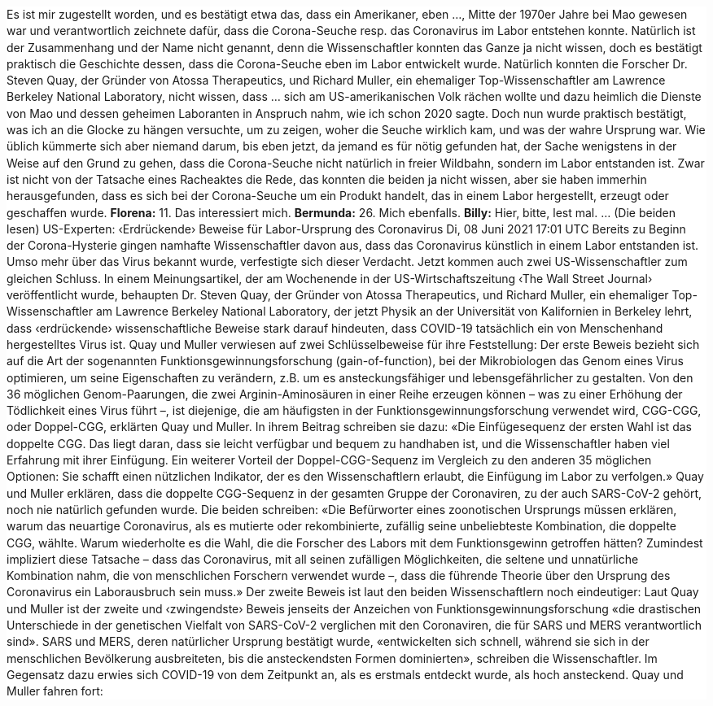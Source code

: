 Es ist mir zugestellt worden, und es bestätigt etwa das, dass ein Amerikaner, eben …, Mitte der 1970er Jahre bei Mao gewesen war und verantwortlich zeichnete dafür, dass die Corona-Seuche resp. das Coronavirus im Labor entstehen konnte. Natürlich ist der Zusammenhang und der Name nicht genannt, denn die Wissenschaftler konnten das Ganze ja nicht wissen, doch es bestätigt praktisch die Geschichte dessen, dass die Corona-Seuche eben im Labor entwickelt wurde. Natürlich konnten die Forscher Dr. Steven Quay, der Gründer von Atossa Therapeutics, und Richard Muller, ein ehemaliger Top-Wissenschaftler am Lawrence Berkeley National Laboratory, nicht wissen, dass … sich am US-amerikanischen Volk rächen wollte und dazu heimlich die Dienste von Mao und dessen geheimen Laboranten in Anspruch nahm, wie ich schon 2020 sagte. Doch nun wurde praktisch bestätigt, was ich an die Glocke zu hängen versuchte, um zu zeigen, woher die Seuche wirklich kam, und was der wahre Ursprung war. Wie üblich kümmerte sich aber niemand darum, bis eben jetzt, da jemand es für nötig gefunden hat, der Sache wenigstens in der Weise auf den Grund zu gehen, dass die Corona-Seuche nicht natürlich in freier Wildbahn, sondern im Labor entstanden ist. Zwar ist nicht von der Tatsache eines Racheaktes die Rede, das konnten die beiden ja nicht wissen, aber sie haben immerhin herausgefunden, dass es sich bei der Corona-Seuche um ein Produkt handelt, das in einem Labor hergestellt, erzeugt oder geschaffen wurde.
**Florena:**
11. Das interessiert mich.
**Bermunda:**
26. Mich ebenfalls.
**Billy:**
Hier, bitte, lest mal. …
(Die beiden lesen)
US-Experten:
‹Erdrückende› Beweise für Labor-Ursprung des Coronavirus
Di, 08 Juni 2021 17:01 UTC
Bereits zu Beginn der Corona-Hysterie gingen namhafte Wissenschaftler davon aus, dass das Coronavirus künstlich in einem Labor entstanden ist. Umso mehr über das Virus bekannt wurde, verfestigte sich dieser Verdacht. Jetzt kommen auch zwei US-Wissenschaftler zum gleichen Schluss.
In einem Meinungsartikel, der am Wochenende in der US-Wirtschaftszeitung ‹The Wall Street Journal› veröffentlicht wurde, behaupten Dr. Steven Quay, der Gründer von Atossa Therapeutics, und Richard Muller, ein ehemaliger Top-Wissenschaftler am Lawrence Berkeley National Laboratory, der jetzt Physik an der Universität von Kalifornien in Berkeley lehrt, dass ‹erdrückende› wissenschaftliche Beweise stark darauf hindeuten, dass COVID-19 tatsächlich ein von Menschenhand hergestelltes Virus ist.
Quay und Muller verwiesen auf zwei Schlüsselbeweise für ihre Feststellung:
Der erste Beweis bezieht sich auf die Art der sogenannten Funktionsgewinnungsforschung (gain-of-function), bei der Mikrobiologen das Genom eines Virus optimieren, um seine Eigenschaften zu verändern, z.B. um es ansteckungsfähiger und lebensgefährlicher zu gestalten. Von den 36 möglichen Genom-Paarungen, die zwei Arginin-Aminosäuren in einer Reihe erzeugen können – was zu einer Erhöhung der Tödlichkeit eines Virus führt –, ist diejenige, die am häufigsten in der Funktionsgewinnungsforschung verwendet wird, CGG-CGG, oder Doppel-CGG, erklärten Quay und Muller. In ihrem Beitrag schreiben sie dazu: «Die Einfügesequenz der ersten Wahl ist das doppelte CGG. Das liegt daran, dass sie leicht verfügbar und bequem zu handhaben ist, und die Wissenschaftler haben viel Erfahrung mit ihrer Einfügung. Ein weiterer Vorteil der Doppel-CGG-Sequenz im Vergleich zu den anderen 35 möglichen Optionen: Sie schafft einen nützlichen Indikator, der es den Wissenschaftlern erlaubt, die Einfügung im Labor zu verfolgen.» Quay und Muller erklären, dass die doppelte CGG-Sequenz in der gesamten Gruppe der Coronaviren, zu der auch SARS-CoV-2 gehört, noch nie natürlich gefunden wurde. Die beiden schreiben:
«Die Befürworter eines zoonotischen Ursprungs müssen erklären, warum das neuartige Coronavirus, als es mutierte oder rekombinierte, zufällig seine unbeliebteste Kombination, die doppelte CGG, wählte. Warum wiederholte es die Wahl, die die Forscher des Labors mit dem Funktionsgewinn getroffen hätten? Zumindest impliziert diese Tatsache – dass das Coronavirus, mit all seinen zufälligen Möglichkeiten, die seltene und unnatürliche Kombination nahm, die von menschlichen Forschern verwendet wurde –, dass die führende Theorie über den Ursprung des Coronavirus ein Laborausbruch sein muss.»
Der zweite Beweis ist laut den beiden Wissenschaftlern noch eindeutiger:
Laut Quay und Muller ist der zweite und ‹zwingendste› Beweis jenseits der Anzeichen von Funktionsgewinnungsforschung «die drastischen Unterschiede in der genetischen Vielfalt von SARS-CoV-2 verglichen mit den Coronaviren, die für SARS und MERS verantwortlich sind». SARS und MERS, deren natürlicher Ursprung bestätigt wurde, «entwickelten sich schnell, während sie sich in der menschlichen Bevölkerung ausbreiteten, bis die ansteckendsten Formen dominierten», schreiben die Wissenschaftler. Im Gegensatz dazu erwies sich COVID-19 von dem Zeitpunkt an, als es erstmals entdeckt wurde, als hoch ansteckend. Quay und Muller fahren fort: